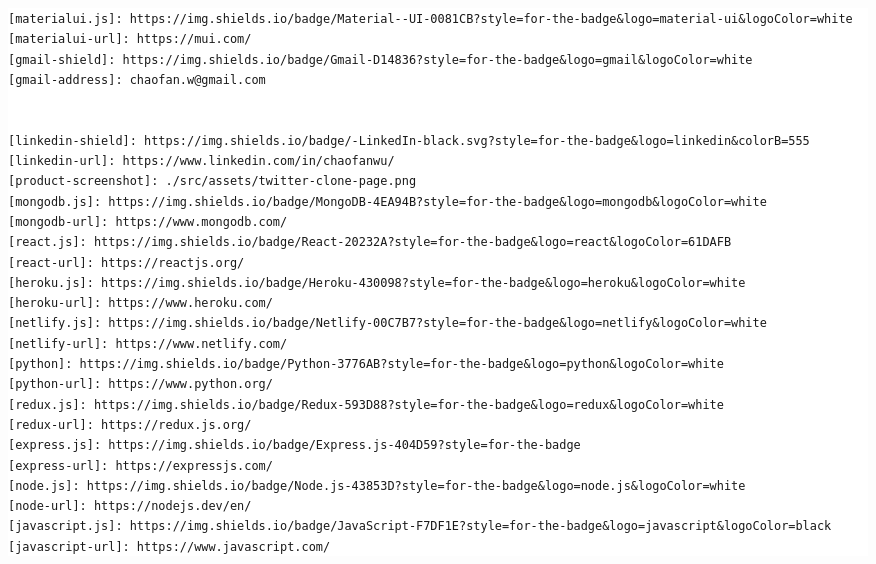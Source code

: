    ````
[materialui.js]: https://img.shields.io/badge/Material--UI-0081CB?style=for-the-badge&logo=material-ui&logoColor=white
[materialui-url]: https://mui.com/
[gmail-shield]: https://img.shields.io/badge/Gmail-D14836?style=for-the-badge&logo=gmail&logoColor=white
[gmail-address]: chaofan.w@gmail.com


[linkedin-shield]: https://img.shields.io/badge/-LinkedIn-black.svg?style=for-the-badge&logo=linkedin&colorB=555
[linkedin-url]: https://www.linkedin.com/in/chaofanwu/
[product-screenshot]: ./src/assets/twitter-clone-page.png
[mongodb.js]: https://img.shields.io/badge/MongoDB-4EA94B?style=for-the-badge&logo=mongodb&logoColor=white
[mongodb-url]: https://www.mongodb.com/
[react.js]: https://img.shields.io/badge/React-20232A?style=for-the-badge&logo=react&logoColor=61DAFB
[react-url]: https://reactjs.org/
[heroku.js]: https://img.shields.io/badge/Heroku-430098?style=for-the-badge&logo=heroku&logoColor=white
[heroku-url]: https://www.heroku.com/
[netlify.js]: https://img.shields.io/badge/Netlify-00C7B7?style=for-the-badge&logo=netlify&logoColor=white
[netlify-url]: https://www.netlify.com/
[python]: https://img.shields.io/badge/Python-3776AB?style=for-the-badge&logo=python&logoColor=white
[python-url]: https://www.python.org/
[redux.js]: https://img.shields.io/badge/Redux-593D88?style=for-the-badge&logo=redux&logoColor=white
[redux-url]: https://redux.js.org/
[express.js]: https://img.shields.io/badge/Express.js-404D59?style=for-the-badge
[express-url]: https://expressjs.com/
[node.js]: https://img.shields.io/badge/Node.js-43853D?style=for-the-badge&logo=node.js&logoColor=white
[node-url]: https://nodejs.dev/en/
[javascript.js]: https://img.shields.io/badge/JavaScript-F7DF1E?style=for-the-badge&logo=javascript&logoColor=black
[javascript-url]: https://www.javascript.com/